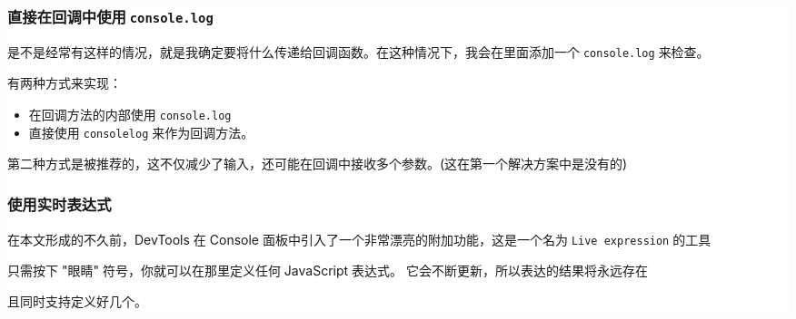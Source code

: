 ### 直接在回调中使用 `console.log`

是不是经常有这样的情况，就是我确定要将什么传递给回调函数。在这种情况下，我会在里面添加一个 `console.log` 来检查。

有两种方式来实现：

- 在回调方法的内部使用 `console.log`
- 直接使用 `consolelog` 来作为回调方法。

第二种方式是被推荐的，这不仅减少了输入，还可能在回调中接收多个参数。(这在第一个解决方案中是没有的)

### 使用实时表达式

在本文形成的不久前，DevTools 在 Console 面板中引入了一个非常漂亮的附加功能，这是一个名为 `Live expression` 的工具

只需按下 "眼睛" 符号，你就可以在那里定义任何 JavaScript 表达式。 它会不断更新，所以表达的结果将永远存在 

且同时支持定义好几个。































































